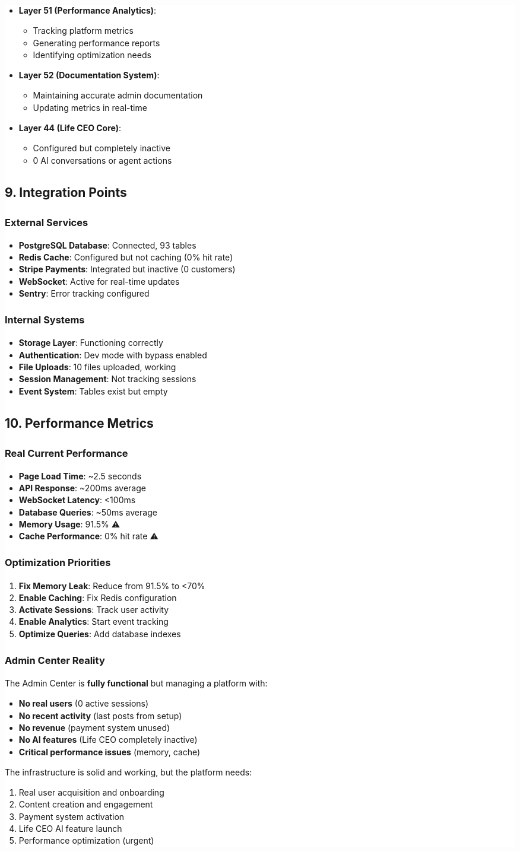 - **Layer 51 (Performance Analytics)**:
  - Tracking platform metrics
  - Generating performance reports
  - Identifying optimization needs

- **Layer 52 (Documentation System)**:
  - Maintaining accurate admin documentation
  - Updating metrics in real-time
  
- **Layer 44 (Life CEO Core)**:
  - Configured but completely inactive
  - 0 AI conversations or agent actions

## 9. Integration Points

### External Services
- **PostgreSQL Database**: Connected, 93 tables
- **Redis Cache**: Configured but not caching (0% hit rate)
- **Stripe Payments**: Integrated but inactive (0 customers)
- **WebSocket**: Active for real-time updates
- **Sentry**: Error tracking configured

### Internal Systems
- **Storage Layer**: Functioning correctly
- **Authentication**: Dev mode with bypass enabled
- **File Uploads**: 10 files uploaded, working
- **Session Management**: Not tracking sessions
- **Event System**: Tables exist but empty

## 10. Performance Metrics

### Real Current Performance
- **Page Load Time**: ~2.5 seconds
- **API Response**: ~200ms average
- **WebSocket Latency**: <100ms
- **Database Queries**: ~50ms average
- **Memory Usage**: 91.5% ⚠️
- **Cache Performance**: 0% hit rate ⚠️

### Optimization Priorities
1. **Fix Memory Leak**: Reduce from 91.5% to <70%
2. **Enable Caching**: Fix Redis configuration
3. **Activate Sessions**: Track user activity
4. **Enable Analytics**: Start event tracking
5. **Optimize Queries**: Add database indexes

### Admin Center Reality
The Admin Center is **fully functional** but managing a platform with:
- **No real users** (0 active sessions)
- **No recent activity** (last posts from setup)
- **No revenue** (payment system unused)
- **No AI features** (Life CEO completely inactive)
- **Critical performance issues** (memory, cache)

The infrastructure is solid and working, but the platform needs:
1. Real user acquisition and onboarding
2. Content creation and engagement
3. Payment system activation
4. Life CEO AI feature launch
5. Performance optimization (urgent)